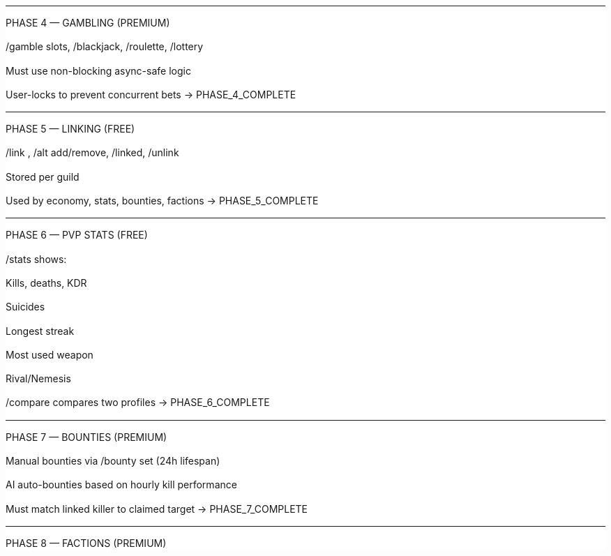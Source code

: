 

---

PHASE 4 — GAMBLING (PREMIUM)

/gamble slots, /blackjack, /roulette, /lottery

Must use non-blocking async-safe logic

User-locks to prevent concurrent bets
→ PHASE_4_COMPLETE



---

PHASE 5 — LINKING (FREE)

/link <char>, /alt add/remove, /linked, /unlink

Stored per guild

Used by economy, stats, bounties, factions
→ PHASE_5_COMPLETE



---

PHASE 6 — PVP STATS (FREE)

/stats shows:

Kills, deaths, KDR

Suicides

Longest streak

Most used weapon

Rival/Nemesis


/compare <user> compares two profiles
→ PHASE_6_COMPLETE



---

PHASE 7 — BOUNTIES (PREMIUM)

Manual bounties via /bounty set <target> <amount> (24h lifespan)

AI auto-bounties based on hourly kill performance

Must match linked killer to claimed target
→ PHASE_7_COMPLETE



---

PHASE 8 — FACTIONS (PREMIUM)
